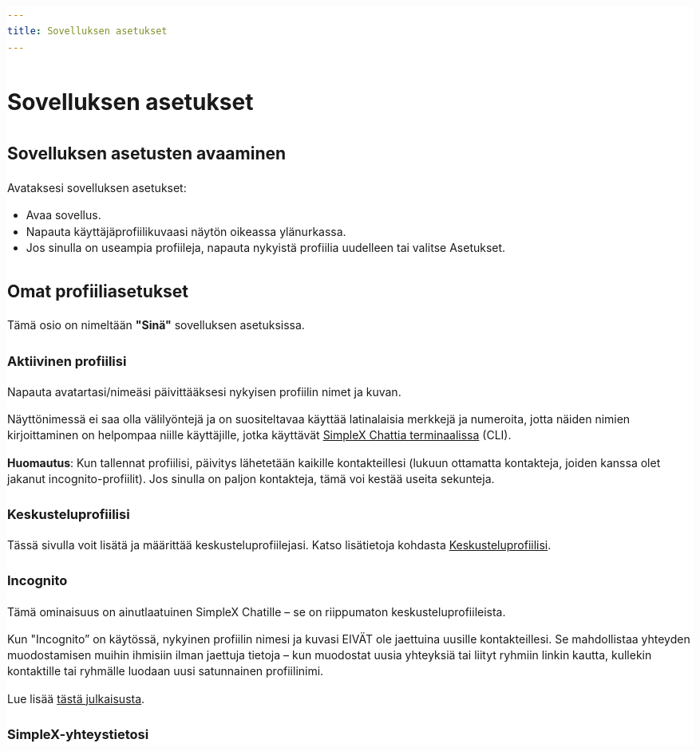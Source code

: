 ```yaml
---
title: Sovelluksen asetukset
---
```

# Sovelluksen asetukset

## Sovelluksen asetusten avaaminen

Avataksesi sovelluksen asetukset:

- Avaa sovellus.
- Napauta käyttäjäprofiilikuvaasi näytön oikeassa ylänurkassa.
- Jos sinulla on useampia profiileja, napauta nykyistä profiilia uudelleen tai valitse Asetukset.

## Omat profiiliasetukset

Tämä osio on nimeltään **"Sinä"** sovelluksen asetuksissa.

### Aktiivinen profiilisi

Napauta avatartasi/nimeäsi päivittääksesi nykyisen profiilin nimet ja kuvan.

Näyttönimessä ei saa olla välilyöntejä ja on suositeltavaa käyttää latinalaisia merkkejä ja numeroita, jotta näiden nimien kirjoittaminen on helpompaa niille käyttäjille, jotka käyttävät [SimpleX Chattia terminaalissa](../CLI.md) (CLI).

**Huomautus**: Kun tallennat profiilisi, päivitys lähetetään kaikille kontakteillesi (lukuun ottamatta kontakteja, joiden kanssa olet jakanut incognito-profiilit). Jos sinulla on paljon kontakteja, tämä voi kestää useita sekunteja.

### Keskusteluprofiilisi

Tässä sivulla voit lisätä ja määrittää keskusteluprofiilejasi. Katso lisätietoja kohdasta [Keskusteluprofiilisi](./chat-profiles.md).

### Incognito 

Tämä ominaisuus on ainutlaatuinen SimpleX Chatille – se on riippumaton keskusteluprofiileista.

Kun "Incognito” on käytössä, nykyinen profiilin nimesi ja kuvasi EIVÄT ole jaettuina uusille kontakteillesi. Se mahdollistaa yhteyden muodostamisen muihin ihmisiin ilman jaettuja tietoja – kun muodostat uusia yhteyksiä tai liityt ryhmiin linkin kautta, kullekin kontaktille tai ryhmälle luodaan uusi satunnainen profiilinimi.

Lue lisää [tästä julkaisusta](../../../../blog/20220901-simplex-chat-v3.2-incognito-mode.md#incognito-tila).

### SimpleX-yhteystietosi
